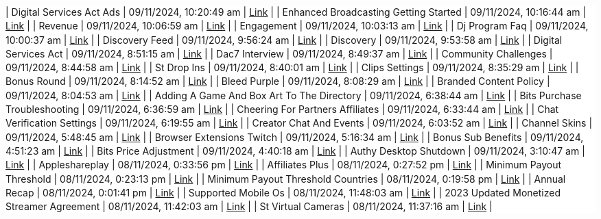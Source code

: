 | Digital Services Act Ads                   | 09/11/2024, 10:20:49 am   | [Link](https://help.twitch.tv/s/article/digital-services-act-ads?language=en_US)                    |
| Enhanced Broadcasting Getting Started      | 09/11/2024, 10:16:44 am   | [Link](https://help.twitch.tv/s/article/enhanced-broadcasting-getting-started?language=en_US)       |
| Revenue                                    | 09/11/2024, 10:06:59 am   | [Link](https://help.twitch.tv/s/article/revenue?language=en_US)                                     |
| Engagement                                 | 09/11/2024, 10:03:13 am   | [Link](https://help.twitch.tv/s/article/engagement?language=en_US)                                  |
| Dj Program Faq                             | 09/11/2024, 10:00:37 am   | [Link](https://help.twitch.tv/s/article/dj-program-faq?language=en_US)                              |
| Discovery Feed                             | 09/11/2024, 9:56:24 am    | [Link](https://help.twitch.tv/s/article/discovery-feed?language=en_US)                              |
| Discovery                                  | 09/11/2024, 9:53:58 am    | [Link](https://help.twitch.tv/s/article/discovery?language=en_US)                                   |
| Digital Services Act                       | 09/11/2024, 8:51:15 am    | [Link](https://help.twitch.tv/s/article/digital-services-act?language=en_US)                        |
| Dac7 Interview                             | 09/11/2024, 8:49:37 am    | [Link](https://help.twitch.tv/s/article/dac7-interview?language=en_US)                              |
| Community Challenges                       | 09/11/2024, 8:44:58 am    | [Link](https://help.twitch.tv/s/article/community-challenges?language=en_US)                        |
| St Drop Ins                                | 09/11/2024, 8:40:01 am    | [Link](https://help.twitch.tv/s/article/st-drop-ins?language=en_US)                                 |
| Clips Settings                             | 09/11/2024, 8:35:29 am    | [Link](https://help.twitch.tv/s/article/clips-settings?language=en_US)                              |
| Bonus Round                                | 09/11/2024, 8:14:52 am    | [Link](https://help.twitch.tv/s/article/bonus-round?language=en_US)                                 |
| Bleed Purple                               | 09/11/2024, 8:08:29 am    | [Link](https://help.twitch.tv/s/article/bleed-purple?language=en_US)                                |
| Branded Content Policy                     | 09/11/2024, 8:04:53 am    | [Link](https://help.twitch.tv/s/article/branded-content-policy?language=en_US)                      |
| Adding A Game And Box Art To The Directory | 09/11/2024, 6:38:44 am    | [Link](https://help.twitch.tv/s/article/adding-a-game-and-box-art-to-the-directory?language=en_US)  |
| Bits Purchase Troubleshooting              | 09/11/2024, 6:36:59 am    | [Link](https://help.twitch.tv/s/article/bits-purchase-troubleshooting?language=en_US)               |
| Cheering For Partners Affiliates           | 09/11/2024, 6:33:44 am    | [Link](https://help.twitch.tv/s/article/cheering-for-partners-affiliates?language=en_US)            |
| Chat Verification Settings                 | 09/11/2024, 6:19:55 am    | [Link](https://help.twitch.tv/s/article/chat-verification-settings?language=en_US)                  |
| Creator Chat And Events                    | 09/11/2024, 6:03:52 am    | [Link](https://help.twitch.tv/s/article/creator-chat-and-events?language=en_US)                     |
| Channel Skins                              | 09/11/2024, 5:48:45 am    | [Link](https://help.twitch.tv/s/article/channel-skins?language=en_US)                               |
| Browser Extensions Twitch                  | 09/11/2024, 5:16:34 am    | [Link](https://help.twitch.tv/s/article/browser-extensions-twitch?language=en_US)                   |
| Bonus Sub Benefits                         | 09/11/2024, 4:51:23 am    | [Link](https://help.twitch.tv/s/article/bonus-sub-benefits?language=en_US)                          |
| Bits Price Adjustment                      | 09/11/2024, 4:40:18 am    | [Link](https://help.twitch.tv/s/article/bits-price-adjustment?language=en_US)                       |
| Authy Desktop Shutdown                     | 09/11/2024, 3:10:47 am    | [Link](https://help.twitch.tv/s/article/authy-desktop-shutdown?language=en_US)                      |
| Appleshareplay                             | 08/11/2024, 0:33:56 pm    | [Link](https://help.twitch.tv/s/article/appleshareplay?language=en_US)                              |
| Affiliates Plus                            | 08/11/2024, 0:27:52 pm    | [Link](https://help.twitch.tv/s/article/affiliates-plus?language=en_US)                             |
| Minimum Payout Threshold                   | 08/11/2024, 0:23:13 pm    | [Link](https://help.twitch.tv/s/article/minimum-payout-threshold?language=en_US)                    |
| Minimum Payout Threshold Countries         | 08/11/2024, 0:19:58 pm    | [Link](https://help.twitch.tv/s/article/minimum-payout-threshold-countries?language=en_US)          |
| Annual Recap                               | 08/11/2024, 0:01:41 pm    | [Link](https://help.twitch.tv/s/article/annual-recap?language=en_US)                                |
| Supported Mobile Os                        | 08/11/2024, 11:48:03 am   | [Link](https://help.twitch.tv/s/article/supported-mobile-os?language=en_US)                         |
| 2023 Updated Monetized Streamer Agreement  | 08/11/2024, 11:42:03 am   | [Link](https://help.twitch.tv/s/article/2023-updated-monetized-streamer-agreement?language=en_US)   |
| St Virtual Cameras                         | 08/11/2024, 11:37:16 am   | [Link](https://help.twitch.tv/s/article/st-virtual-cameras?language=en_US)                          |